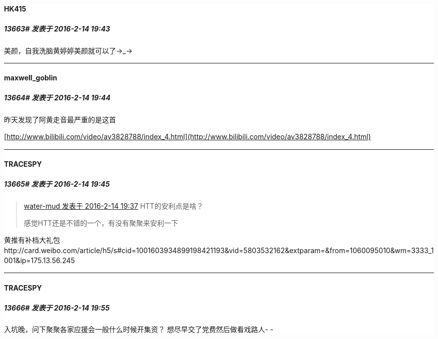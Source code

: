 ####  HK415  
##### 13663#       发表于 2016-2-14 19:43




美颜，自我洗脑黄婷婷美颜就可以了→_→







-----

####  maxwell_goblin  
##### 13664#       发表于 2016-2-14 19:44




昨天发现了阿黄走音最严重的是这首

[http://www.bilibili.com/video/av3828788/index_4.html](http://www.bilibili.com/video/av3828788/index_4.html)







-----

####  TRACESPY  
##### 13665#       发表于 2016-2-14 19:45



<blockquote><a href="httphttps://bbs.saraba1st.com/2b/forum.php?mod=redirect&amp;goto=findpost&amp;pid=31568482&amp;ptid=1105387" target="_blank">water-mud 发表于 2016-2-14 19:37</a>
HTT的安利点是啥？

感觉HTT还是不错的一个，有没有聚聚来安利一下</blockquote>
黄推有补档大礼包http://card.weibo.com/article/h5/s#cid=1001603934899198421193&amp;vid=5803532162&amp;extparam=&amp;from=1060095010&amp;wm=3333_1001&amp;ip=175.13.56.245







-----

####  TRACESPY  
##### 13666#       发表于 2016-2-14 19:55




入坑晚，问下聚聚各家应援会一般什么时候开集资？
想尽早交了党费然后做看戏路人- -


